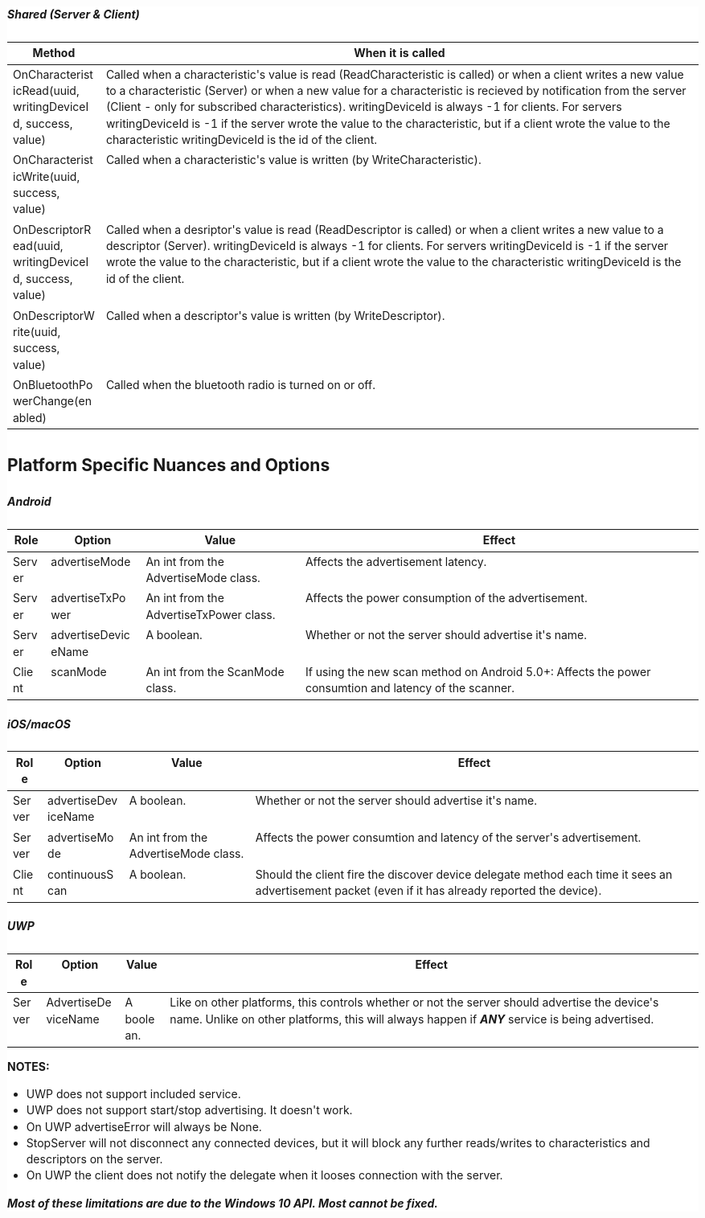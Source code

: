 ##### Shared (Server & Client)
| Method | When it is called |
|--------|--------|
| OnCharacteristicRead(uuid, writingDeviceId, success, value) | Called when a characteristic's value is read (ReadCharacteristic is called) or when a client writes a new value to a characteristic (Server) or when a new value for a characteristic is recieved by notification from the server (Client - only for subscribed characteristics). writingDeviceId is always -1 for clients. For servers writingDeviceId is -1 if the server wrote the value to the characteristic, but if a client wrote the value to the characteristic writingDeviceId is the id of the client. |
| OnCharacteristicWrite(uuid, success, value) | Called when a characteristic's value is written (by WriteCharacteristic). |
| OnDescriptorRead(uuid, writingDeviceId, success, value) | Called when a desriptor's value is read (ReadDescriptor is called) or when a client writes a new value to a descriptor (Server). writingDeviceId is always -1 for clients. For servers writingDeviceId is -1 if the server wrote the value to the characteristic, but if a client wrote the value to the characteristic writingDeviceId is the id of the client.|
| OnDescriptorWrite(uuid, success, value) | Called when a descriptor's value is written (by WriteDescriptor). |
| OnBluetoothPowerChange(enabled) | Called when the bluetooth radio is turned on or off. |

## Platform Specific Nuances and Options

##### Android
| Role | Option | Value | Effect |
|--------|--------|--------|--------|
| Server | advertiseMode | An int from the AdvertiseMode class. | Affects the advertisement latency. |
| Server | advertiseTxPower | An int from the AdvertiseTxPower class. | Affects the power consumption of the advertisement. |
| Server | advertiseDeviceName | A boolean. | Whether or not the server should advertise it's name. |
| Client | scanMode | An int from the ScanMode class. | If using the new scan method on Android 5.0+: Affects the power consumtion and latency of the scanner. |

##### iOS/macOS
| Role | Option | Value | Effect |
|--------|--------|--------|--------|
| Server | advertiseDeviceName | A boolean. | Whether or not the server should advertise it's name. |
| Server | advertiseMode | An int from the AdvertiseMode class. | Affects the power consumtion and latency of the server's advertisement. |
| Client | continuousScan | A boolean. | Should the client fire the discover device delegate method each time it sees an advertisement packet (even if it has already reported the device). |

##### UWP
| Role | Option | Value | Effect |
|--------|--------|--------|--------|
| Server | AdvertiseDeviceName | A boolean. | Like on other platforms, this controls whether or not the server should advertise the device's name. Unlike on other platforms, this will always happen if ***ANY*** service is being advertised. |

**NOTES:**
- UWP does not support included service.
- UWP does not support start/stop advertising. It doesn't work.
- On UWP advertiseError will always be None.
- StopServer will not disconnect any connected devices, but it will block any further reads/writes to characteristics and descriptors on the server.
- On UWP the client does not notify the delegate when it looses connection with the server.

***Most of these limitations are due to the Windows 10 API. Most cannot be fixed.***
